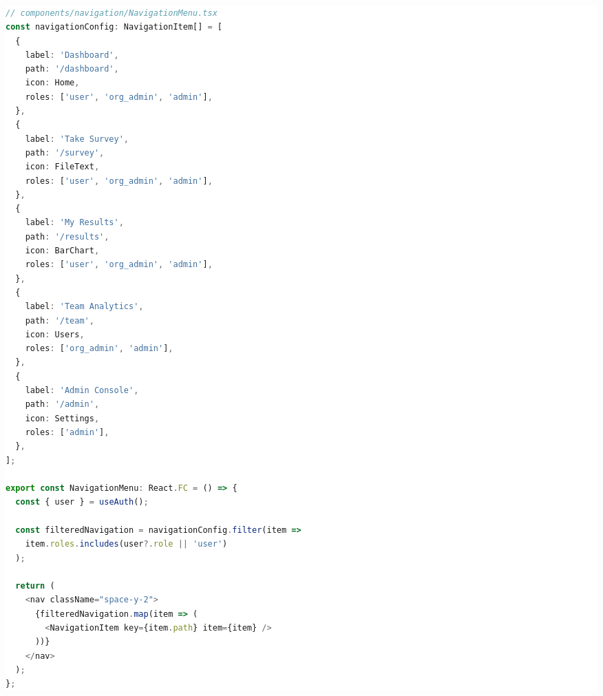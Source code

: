 ```typescript
// components/navigation/NavigationMenu.tsx
const navigationConfig: NavigationItem[] = [
  {
    label: 'Dashboard',
    path: '/dashboard',
    icon: Home,
    roles: ['user', 'org_admin', 'admin'],
  },
  {
    label: 'Take Survey',
    path: '/survey',
    icon: FileText,
    roles: ['user', 'org_admin', 'admin'],
  },
  {
    label: 'My Results',
    path: '/results',
    icon: BarChart,
    roles: ['user', 'org_admin', 'admin'],
  },
  {
    label: 'Team Analytics',
    path: '/team',
    icon: Users,
    roles: ['org_admin', 'admin'],
  },
  {
    label: 'Admin Console',
    path: '/admin',
    icon: Settings,
    roles: ['admin'],
  },
];

export const NavigationMenu: React.FC = () => {
  const { user } = useAuth();
  
  const filteredNavigation = navigationConfig.filter(item =>
    item.roles.includes(user?.role || 'user')
  );

  return (
    <nav className="space-y-2">
      {filteredNavigation.map(item => (
        <NavigationItem key={item.path} item={item} />
      ))}
    </nav>
  );
};
```
